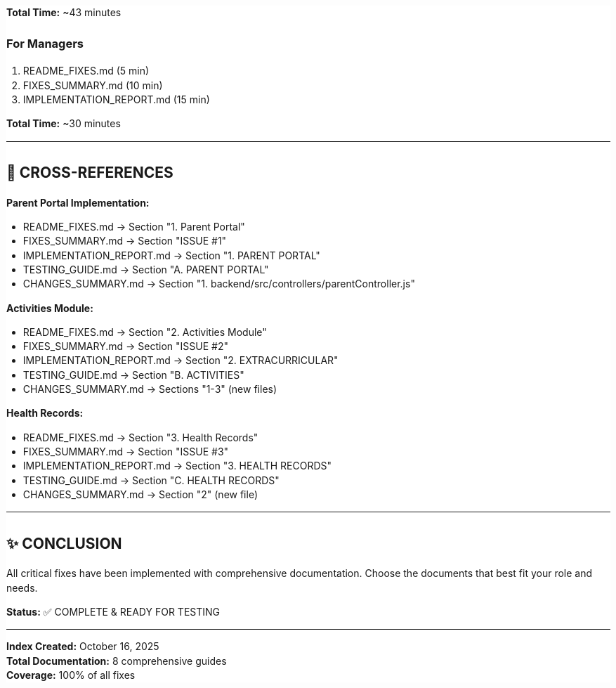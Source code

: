 **Total Time:** ~43 minutes

### For Managers
1. README_FIXES.md (5 min)
2. FIXES_SUMMARY.md (10 min)
3. IMPLEMENTATION_REPORT.md (15 min)

**Total Time:** ~30 minutes

---

## 🔗 CROSS-REFERENCES

**Parent Portal Implementation:**
- README_FIXES.md → Section "1. Parent Portal"
- FIXES_SUMMARY.md → Section "ISSUE #1"
- IMPLEMENTATION_REPORT.md → Section "1. PARENT PORTAL"
- TESTING_GUIDE.md → Section "A. PARENT PORTAL"
- CHANGES_SUMMARY.md → Section "1. backend/src/controllers/parentController.js"

**Activities Module:**
- README_FIXES.md → Section "2. Activities Module"
- FIXES_SUMMARY.md → Section "ISSUE #2"
- IMPLEMENTATION_REPORT.md → Section "2. EXTRACURRICULAR"
- TESTING_GUIDE.md → Section "B. ACTIVITIES"
- CHANGES_SUMMARY.md → Sections "1-3" (new files)

**Health Records:**
- README_FIXES.md → Section "3. Health Records"
- FIXES_SUMMARY.md → Section "ISSUE #3"
- IMPLEMENTATION_REPORT.md → Section "3. HEALTH RECORDS"
- TESTING_GUIDE.md → Section "C. HEALTH RECORDS"
- CHANGES_SUMMARY.md → Section "2" (new file)

---

## ✨ CONCLUSION

All critical fixes have been implemented with comprehensive documentation. Choose the documents that best fit your role and needs.

**Status:** ✅ COMPLETE & READY FOR TESTING

---

**Index Created:** October 16, 2025  
**Total Documentation:** 8 comprehensive guides  
**Coverage:** 100% of all fixes

